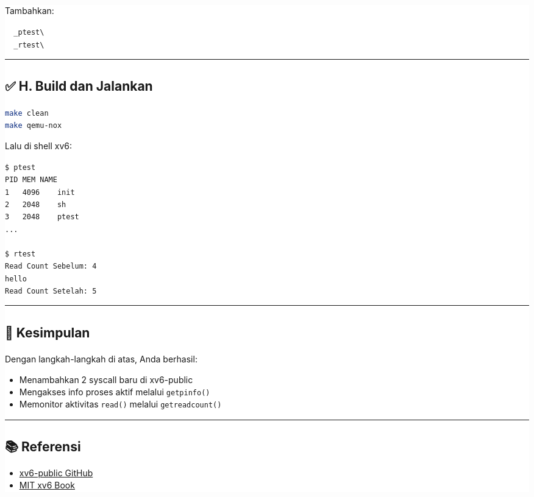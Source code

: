 Tambahkan:

```make
  _ptest\
  _rtest\
```

---

## ✅ H. Build dan Jalankan

```bash
make clean
make qemu-nox
```

Lalu di shell xv6:

```bash
$ ptest
PID	MEM	NAME
1	4096	init
2	2048	sh
3	2048	ptest
...

$ rtest
Read Count Sebelum: 4
hello
Read Count Setelah: 5
```

---

## 📌 Kesimpulan

Dengan langkah-langkah di atas, Anda berhasil:

* Menambahkan 2 syscall baru di xv6-public
* Mengakses info proses aktif melalui `getpinfo()`
* Memonitor aktivitas `read()` melalui `getreadcount()`

---

## 📚 Referensi

* [xv6-public GitHub](https://github.com/mit-pdos/xv6-public)
* [MIT xv6 Book](https://pdos.csail.mit.edu/6.828/2018/xv6/book-rev11.pdf)
